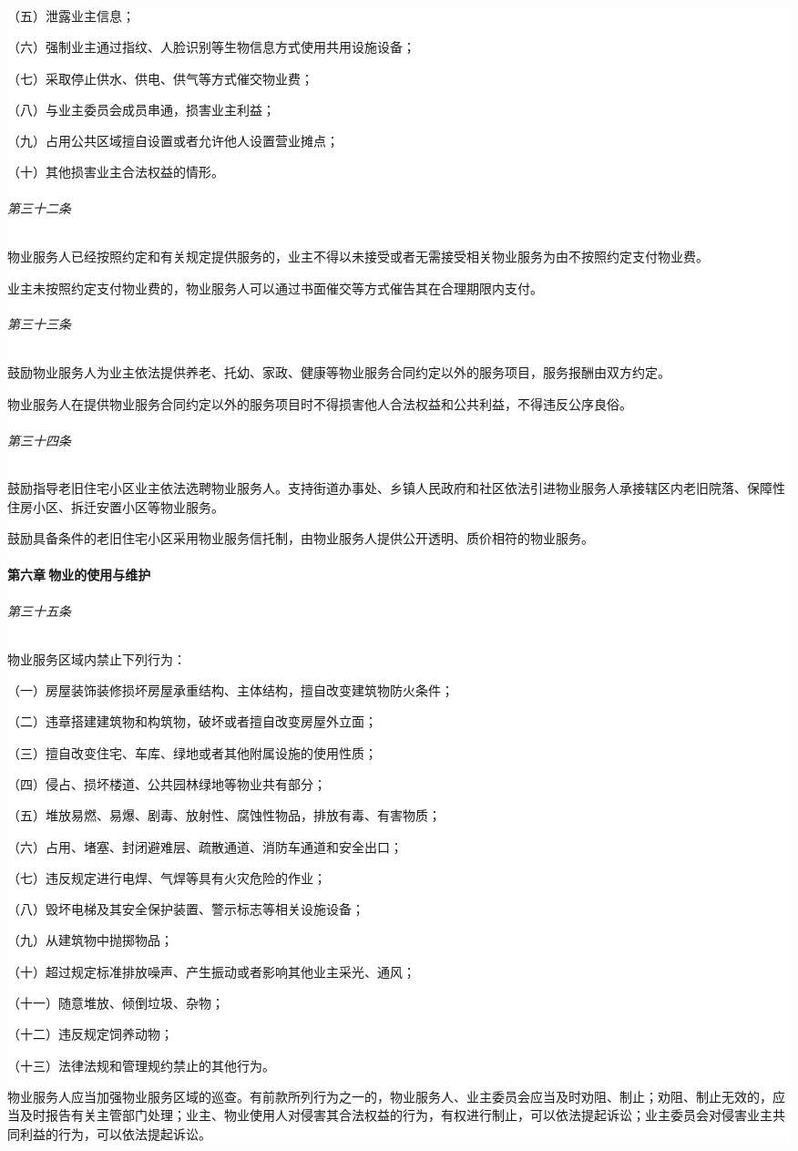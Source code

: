 （五）泄露业主信息；

（六）强制业主通过指纹、人脸识别等生物信息方式使用共用设施设备；

（七）采取停止供水、供电、供气等方式催交物业费；

（八）与业主委员会成员串通，损害业主利益；

（九）占用公共区域擅自设置或者允许他人设置营业摊点；

（十）其他损害业主合法权益的情形。

###### 第三十二条

物业服务人已经按照约定和有关规定提供服务的，业主不得以未接受或者无需接受相关物业服务为由不按照约定支付物业费。

业主未按照约定支付物业费的，物业服务人可以通过书面催交等方式催告其在合理期限内支付。

###### 第三十三条

鼓励物业服务人为业主依法提供养老、托幼、家政、健康等物业服务合同约定以外的服务项目，服务报酬由双方约定。

物业服务人在提供物业服务合同约定以外的服务项目时不得损害他人合法权益和公共利益，不得违反公序良俗。

###### 第三十四条

鼓励指导老旧住宅小区业主依法选聘物业服务人。支持街道办事处、乡镇人民政府和社区依法引进物业服务人承接辖区内老旧院落、保障性住房小区、拆迁安置小区等物业服务。

鼓励具备条件的老旧住宅小区采用物业服务信托制，由物业服务人提供公开透明、质价相符的物业服务。

#### 第六章 物业的使用与维护

###### 第三十五条

物业服务区域内禁止下列行为：

（一）房屋装饰装修损坏房屋承重结构、主体结构，擅自改变建筑物防火条件；

（二）违章搭建建筑物和构筑物，破坏或者擅自改变房屋外立面；

（三）擅自改变住宅、车库、绿地或者其他附属设施的使用性质；

（四）侵占、损坏楼道、公共园林绿地等物业共有部分；

（五）堆放易燃、易爆、剧毒、放射性、腐蚀性物品，排放有毒、有害物质；

（六）占用、堵塞、封闭避难层、疏散通道、消防车通道和安全出口；

（七）违反规定进行电焊、气焊等具有火灾危险的作业；

（八）毁坏电梯及其安全保护装置、警示标志等相关设施设备；

（九）从建筑物中抛掷物品；

（十）超过规定标准排放噪声、产生振动或者影响其他业主采光、通风；

（十一）随意堆放、倾倒垃圾、杂物；

（十二）违反规定饲养动物；

（十三）法律法规和管理规约禁止的其他行为。

物业服务人应当加强物业服务区域的巡查。有前款所列行为之一的，物业服务人、业主委员会应当及时劝阻、制止；劝阻、制止无效的，应当及时报告有关主管部门处理；业主、物业使用人对侵害其合法权益的行为，有权进行制止，可以依法提起诉讼；业主委员会对侵害业主共同利益的行为，可以依法提起诉讼。
